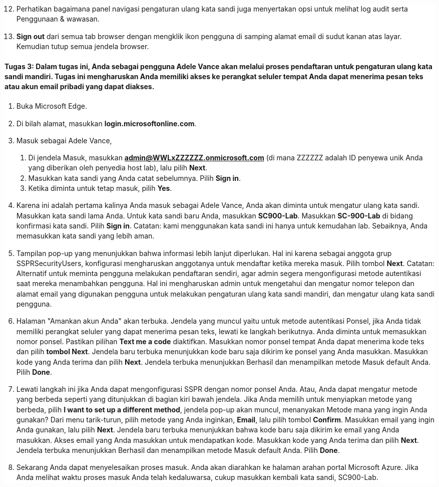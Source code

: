 12. Perhatikan bagaimana panel navigasi pengaturan ulang kata sandi juga menyertakan opsi untuk melihat log audit serta Penggunaan & wawasan.

13. **Sign out** dari semua tab browser dengan mengklik ikon pengguna di samping alamat email di sudut kanan atas layar. Kemudian tutup semua jendela browser.


#### Tugas 3:  Dalam tugas ini, Anda sebagai pengguna Adele Vance akan melalui proses pendaftaran untuk pengaturan ulang kata sandi mandiri.  Tugas ini mengharuskan Anda memiliki akses ke perangkat seluler tempat Anda dapat menerima pesan teks atau akun email pribadi yang dapat diakses.
 
1. Buka Microsoft Edge.

2. Di bilah alamat, masukkan **login.microsoftonline.com**.

3. Masuk sebagai Adele Vance,
    1. Di jendela Masuk, masukkan **admin@WWLxZZZZZZ.onmicrosoft.com** (di mana ZZZZZZ adalah ID penyewa unik Anda yang diberikan oleh penyedia host lab), lalu pilih **Next**.
    1. Masukkan kata sandi yang Anda catat sebelumnya. Pilih **Sign in**.
    1. Ketika diminta untuk tetap masuk, pilih **Yes**.

4. Karena ini adalah pertama kalinya Anda masuk sebagai Adele Vance, Anda akan diminta untuk mengatur ulang kata sandi.  Masukkan kata sandi lama Anda.  Untuk kata sandi baru Anda, masukkan **SC900-Lab**. Masukkan **SC-900-Lab** di bidang konfirmasi kata sandi.  Pilih **Sign in**.  Catatan: kami menggunakan kata sandi ini hanya untuk kemudahan lab. Sebaiknya, Anda memasukkan kata sandi yang lebih aman.

5. Tampilan pop-up yang menunjukkan bahwa informasi lebih lanjut diperlukan.  Hal ini karena sebagai anggota grup SSPRSecurityUsers, konfigurasi mengharuskan anggotanya untuk mendaftar ketika mereka masuk. Pilih tombol **Next**.  Catatan:  Alternatif untuk meminta pengguna melakukan pendaftaran sendiri, agar admin segera mengonfigurasi metode autentikasi saat mereka menambahkan pengguna. Hal ini mengharuskan admin untuk mengetahui dan mengatur nomor telepon dan alamat email yang digunakan pengguna untuk melakukan pengaturan ulang kata sandi mandiri, dan mengatur ulang kata sandi pengguna.

6. Halaman "Amankan akun Anda" akan terbuka.  Jendela yang muncul yaitu untuk metode autentikasi Ponsel, jika Anda tidak memiliki perangkat seluler yang dapat menerima pesan teks, lewati ke langkah berikutnya.  Anda diminta untuk memasukkan nomor ponsel. Pastikan pilihan **Text me a code** diaktifkan.   Masukkan nomor ponsel tempat Anda dapat menerima kode teks dan pilih **tombol Next**.  Jendela baru terbuka menunjukkan kode baru saja dikirim ke ponsel yang Anda masukkan.  Masukkan kode yang Anda terima dan pilih **Next**. Jendela terbuka menunjukkan Berhasil dan menampilkan metode Masuk default Anda.  Pilih **Done**.  

7. Lewati langkah ini jika Anda dapat mengonfigurasi SSPR dengan nomor ponsel Anda.  Atau, Anda dapat mengatur metode yang berbeda seperti yang ditunjukkan di bagian kiri bawah jendela.  Jika Anda memilih untuk menyiapkan metode yang berbeda, pilih **I want to set up a different method**, jendela pop-up akan muncul, menanyakan Metode mana yang ingin Anda gunakan?  Dari menu tarik-turun, pilih metode yang Anda inginkan, **Email**, lalu pilih tombol **Confirm**.  Masukkan email yang ingin Anda gunakan, lalu pilih **Next**.  Jendela baru terbuka menunjukkan bahwa kode baru saja dikirim ke email yang Anda masukkan.  Akses email yang Anda masukkan untuk mendapatkan kode.  Masukkan kode yang Anda terima dan pilih **Next**. Jendela terbuka menunjukkan Berhasil dan menampilkan metode Masuk default Anda.  Pilih **Done**.

8. Sekarang Anda dapat menyelesaikan proses masuk. Anda akan diarahkan ke halaman arahan portal Microsoft Azure.  Jika Anda melihat waktu proses masuk Anda telah kedaluwarsa, cukup masukkan kembali kata sandi, SC900-Lab.
